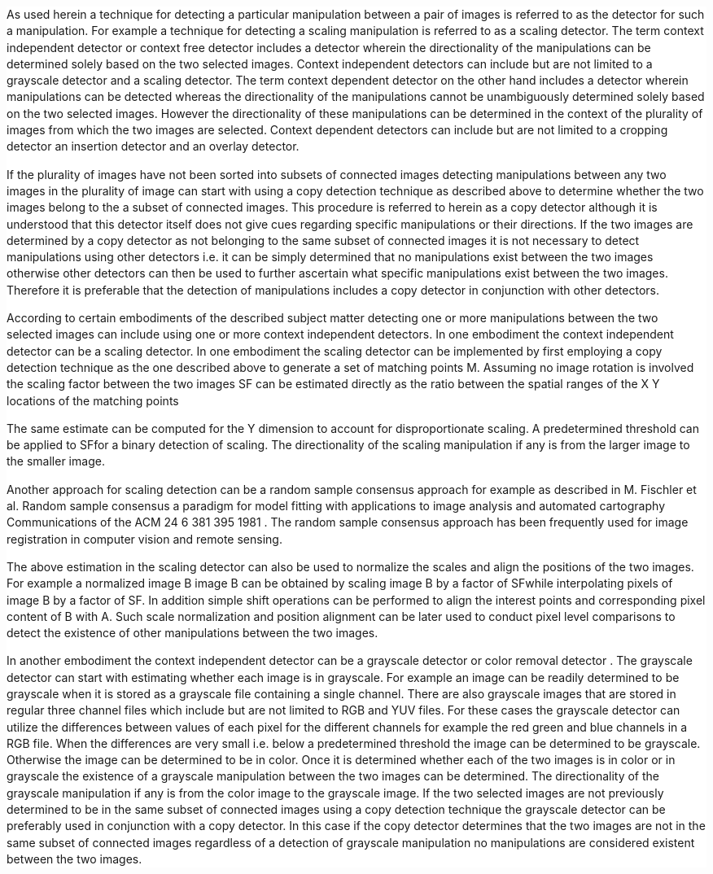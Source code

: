 As used herein a technique for detecting a particular manipulation between a pair of images is referred to as the detector for such a manipulation. For example a technique for detecting a scaling manipulation is referred to as a scaling detector. The term context independent detector or context free detector includes a detector wherein the directionality of the manipulations can be determined solely based on the two selected images. Context independent detectors can include but are not limited to a grayscale detector and a scaling detector. The term context dependent detector on the other hand includes a detector wherein manipulations can be detected whereas the directionality of the manipulations cannot be unambiguously determined solely based on the two selected images. However the directionality of these manipulations can be determined in the context of the plurality of images from which the two images are selected. Context dependent detectors can include but are not limited to a cropping detector an insertion detector and an overlay detector.

If the plurality of images have not been sorted into subsets of connected images detecting manipulations between any two images in the plurality of image can start with using a copy detection technique as described above to determine whether the two images belong to the a subset of connected images. This procedure is referred to herein as a copy detector although it is understood that this detector itself does not give cues regarding specific manipulations or their directions. If the two images are determined by a copy detector as not belonging to the same subset of connected images it is not necessary to detect manipulations using other detectors i.e. it can be simply determined that no manipulations exist between the two images otherwise other detectors can then be used to further ascertain what specific manipulations exist between the two images. Therefore it is preferable that the detection of manipulations includes a copy detector in conjunction with other detectors.

According to certain embodiments of the described subject matter detecting one or more manipulations between the two selected images can include using one or more context independent detectors. In one embodiment the context independent detector can be a scaling detector. In one embodiment the scaling detector can be implemented by first employing a copy detection technique as the one described above to generate a set of matching points M. Assuming no image rotation is involved the scaling factor between the two images SF can be estimated directly as the ratio between the spatial ranges of the X Y locations of the matching points 

The same estimate can be computed for the Y dimension to account for disproportionate scaling. A predetermined threshold can be applied to SFfor a binary detection of scaling. The directionality of the scaling manipulation if any is from the larger image to the smaller image.

Another approach for scaling detection can be a random sample consensus approach for example as described in M. Fischler et al. Random sample consensus a paradigm for model fitting with applications to image analysis and automated cartography Communications of the ACM 24 6 381 395 1981 . The random sample consensus approach has been frequently used for image registration in computer vision and remote sensing.

The above estimation in the scaling detector can also be used to normalize the scales and align the positions of the two images. For example a normalized image B image B can be obtained by scaling image B by a factor of SFwhile interpolating pixels of image B by a factor of SF. In addition simple shift operations can be performed to align the interest points and corresponding pixel content of B with A. Such scale normalization and position alignment can be later used to conduct pixel level comparisons to detect the existence of other manipulations between the two images.

In another embodiment the context independent detector can be a grayscale detector or color removal detector . The grayscale detector can start with estimating whether each image is in grayscale. For example an image can be readily determined to be grayscale when it is stored as a grayscale file containing a single channel. There are also grayscale images that are stored in regular three channel files which include but are not limited to RGB and YUV files. For these cases the grayscale detector can utilize the differences between values of each pixel for the different channels for example the red green and blue channels in a RGB file. When the differences are very small i.e. below a predetermined threshold the image can be determined to be grayscale. Otherwise the image can be determined to be in color. Once it is determined whether each of the two images is in color or in grayscale the existence of a grayscale manipulation between the two images can be determined. The directionality of the grayscale manipulation if any is from the color image to the grayscale image. If the two selected images are not previously determined to be in the same subset of connected images using a copy detection technique the grayscale detector can be preferably used in conjunction with a copy detector. In this case if the copy detector determines that the two images are not in the same subset of connected images regardless of a detection of grayscale manipulation no manipulations are considered existent between the two images.
